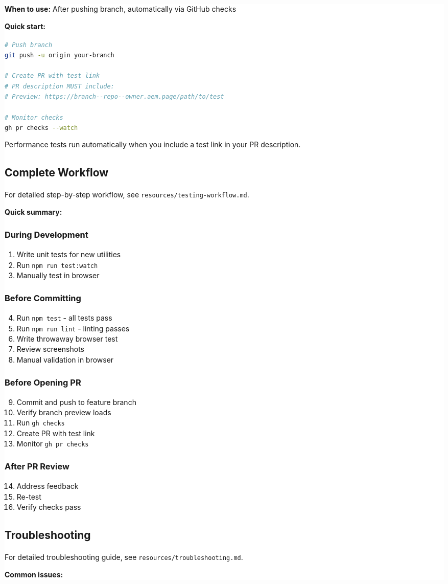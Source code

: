 **When to use:** After pushing branch, automatically via GitHub checks

**Quick start:**
```bash
# Push branch
git push -u origin your-branch

# Create PR with test link
# PR description MUST include:
# Preview: https://branch--repo--owner.aem.page/path/to/test

# Monitor checks
gh pr checks --watch
```

Performance tests run automatically when you include a test link in your PR description.

## Complete Workflow

For detailed step-by-step workflow, see `resources/testing-workflow.md`.

**Quick summary:**

### During Development
1. Write unit tests for new utilities
2. Run `npm run test:watch`
3. Manually test in browser

### Before Committing
4. Run `npm test` - all tests pass
5. Run `npm run lint` - linting passes
6. Write throwaway browser test
7. Review screenshots
8. Manual validation in browser

### Before Opening PR
9. Commit and push to feature branch
10. Verify branch preview loads
11. Run `gh checks`
12. Create PR with test link
13. Monitor `gh pr checks`

### After PR Review
14. Address feedback
15. Re-test
16. Verify checks pass

## Troubleshooting

For detailed troubleshooting guide, see `resources/troubleshooting.md`.

**Common issues:**
